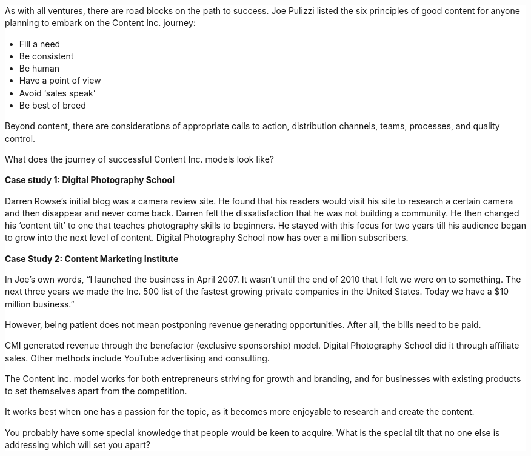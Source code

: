 As with all ventures, there are road blocks on the path to success. Joe Pulizzi listed the six principles of good content for anyone planning to embark on the Content Inc. journey:

*   Fill a need
*   Be consistent
*   Be human
*   Have a point of view
*   Avoid ‘sales speak’
*   Be best of breed

Beyond content, there are considerations of appropriate calls to action, distribution channels, teams, processes, and quality control.

What does the journey of successful Content Inc. models look like?

**Case study 1: Digital Photography School**

Darren Rowse’s initial blog was a camera review site. He found that his readers would visit his site to research a certain camera and then disappear and never come back. Darren felt the dissatisfaction that he was not building a community. He then changed his ‘content tilt’ to one that teaches photography skills to beginners. He stayed with this focus for two years till his audience began to grow into the next level of content. Digital Photography School now has over a million subscribers.

**Case Study 2: Content Marketing Institute**

In Joe’s own words, “I launched the business in April 2007. It wasn’t until the end of 2010 that I felt we were on to something. The next three years we made the Inc. 500 list of the fastest growing private companies in the United States. Today we have a $10 million business.”

However, being patient does not mean postponing revenue generating opportunities. After all, the bills need to be paid.

CMI generated revenue through the benefactor (exclusive sponsorship) model. Digital Photography School did it through affiliate sales. Other methods include YouTube advertising and consulting.

The Content Inc. model works for both entrepreneurs striving for growth and branding, and for businesses with existing products to set themselves apart from the competition.

It works best when one has a passion for the topic, as it becomes more enjoyable to research and create the content.

You probably have some special knowledge that people would be keen to acquire. What is the special tilt that no one else is addressing which will set you apart?
